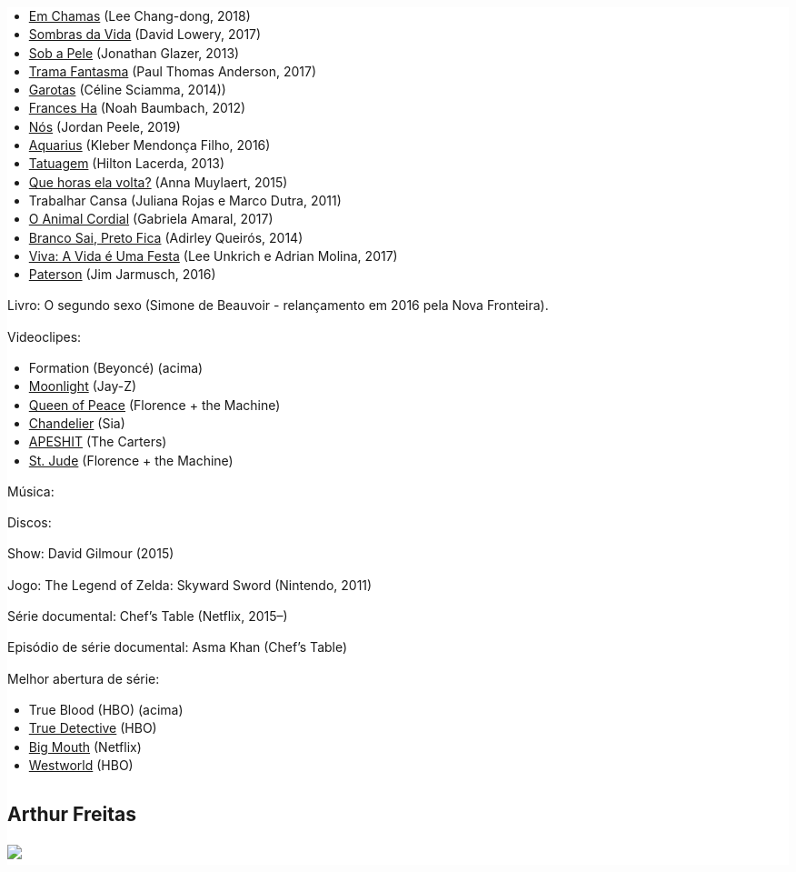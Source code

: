 - [Em Chamas](https://www.looke.com.br/filmes/em-chamas) (Lee Chang-dong, 2018)
- [Sombras da Vida](https://play.google.com/store/movies/details/Sombras_da_Vida_Legendado) (David Lowery, 2017)
- [Sob a Pele](https://www.clarovideo.com/brasil/vcard/homeuser/Sob-a-pele/617872) (Jonathan Glazer, 2013)
- [Trama Fantasma](https://itunes.apple.com/br/movie/phantom-thread/id1348003337?l=en) (Paul Thomas Anderson, 2017)
- [Garotas](https://itunes.apple.com/br/movie/garotas/id1012525298) (Céline Sciamma, 2014))
- [Frances Ha](https://www.netflix.com/title/70257412) (Noah Baumbach, 2012)
- [Nós](https://www.telecineplay.com.br/filme/N%C3%B3s_15554) (Jordan Peele, 2019)
- [Aquarius](https://itunes.apple.com/br/movie/aquarius/id1146615344) (Kleber Mendonça Filho, 2016)
- [Tatuagem](https://itunes.apple.com/br/movie/tatuagem/id853045995) (Hilton Lacerda, 2013)
- [Que horas ela volta?](https://www.telecineplay.com.br/filme/Que_Horas_Ela_Volta_3679) (Anna Muylaert, 2015)
- Trabalhar Cansa (Juliana Rojas e Marco Dutra, 2011)
- [O Animal Cordial](https://itunes.apple.com/br/movie/o-animal-cordial/id1436383599) (Gabriela Amaral, 2017)
- [Branco Sai, Preto Fica](https://www.looke.com.br/filmes/branco-sai-preto-fica) (Adirley Queirós, 2014)
- [Viva: A Vida é Uma Festa](https://www.telecineplay.com.br/filme/Viva_A_Vida_%C3%89_Uma_Festa_9780) (Lee Unkrich e Adrian Molina, 2017)
- [Paterson](https://itunes.apple.com/br/movie/paterson/id1198333102) (Jim Jarmusch, 2016)

Livro: O segundo sexo (Simone de Beauvoir - relançamento em 2016 pela Nova Fronteira).

Videoclipes:

- Formation (Beyoncé) (acima)
- [Moonlight](https://youtu.be/O6Y5-hlTreU) (Jay-Z)
- [Queen of Peace](https://youtu.be/KSM0lLbVYOo) (Florence + the Machine)
- [Chandelier](https://www.youtube.com/watch?v=2vjPBrBU-TM) (Sia)
- [APESHIT](https://youtu.be/kbMqWXnpXcA) (The Carters)
- [St. Jude](https://youtu.be/xEMSJf723BI) (Florence + the Machine)

Música:

Discos:

Show: David Gilmour (2015)

Jogo: The Legend of Zelda: Skyward Sword (Nintendo, 2011)

Série documental: Chef’s Table (Netflix, 2015–)

Episódio de série documental: Asma Khan (Chef’s Table)

Melhor abertura de série:

- True Blood (HBO) (acima)
- [True Detective](https://youtu.be/FxXRkqXfhYM) (HBO)
- [Big Mouth](https://youtu.be/TSWPOp7mQxM) (Netflix)
- [Westworld](https://youtu.be/DAbOkBvVe7U) (HBO)

## Arthur Freitas

![](https://64.media.tumblr.com/555cfabcead50190f3dc147389022cc4/e53562ffd043959b-4f/s540x810/bdc066d010f7e473f038b1807b1ec3730c874bb0.png)
